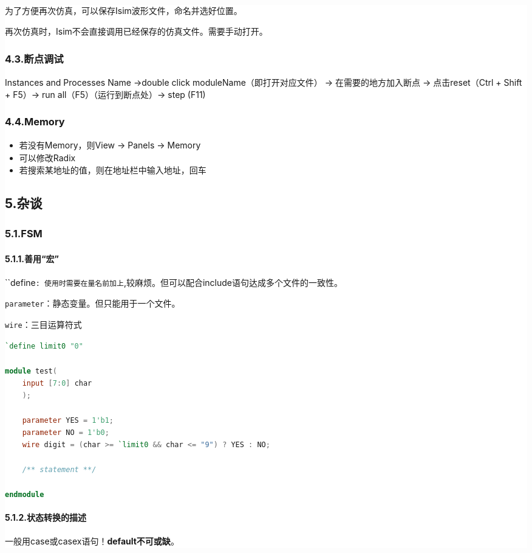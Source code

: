 为了方便再次仿真，可以保存Isim波形文件，命名并选好位置。

再次仿真时，Isim不会直接调用已经保存的仿真文件。需要手动打开。

### 4.3.断点调试

Instances and Processes Name ->double click moduleName（即打开对应文件） -> 在需要的地方加入断点 -> 点击reset（Ctrl + Shift + F5）-> run all（F5）（运行到断点处）-> step (F11)

### 4.4.Memory

* 若没有Memory，则View -> Panels -> Memory
* 可以修改Radix
* 若搜索某地址的值，则在地址栏中输入地址，回车

## 5.杂谈

### 5.1.FSM

#### 5.1.1.善用“宏”

``define`: 使用时需要在量名前加上`,较麻烦。但可以配合include语句达成多个文件的一致性。

`parameter`：静态变量。但只能用于一个文件。

`wire`：三目运算符式

```verilog
`define limit0 "0"

module test(
    input [7:0] char
    );
    
    parameter YES = 1'b1;
    parameter NO = 1'b0;
    wire digit = (char >= `limit0 && char <= "9") ? YES : NO;
    
    /** statement **/
    
endmodule
```

#### 5.1.2.状态转换的描述

一般用case或casex语句！**default不可或缺**。
